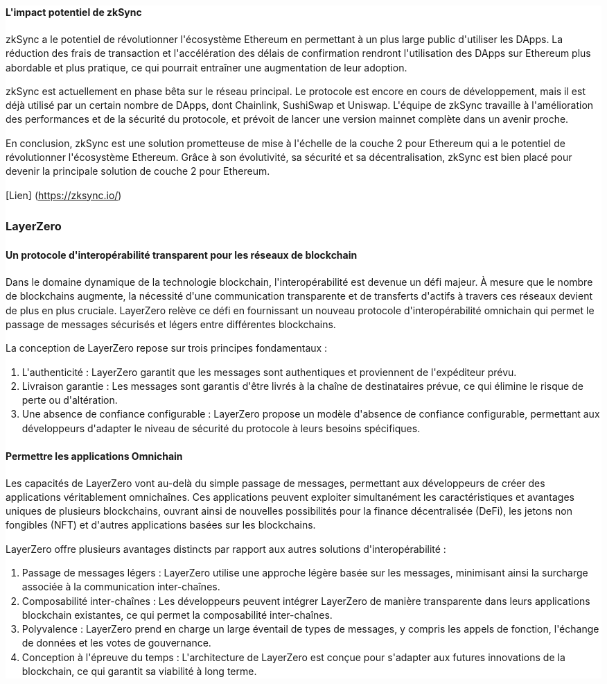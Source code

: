 #### L'impact potentiel de zkSync

zkSync a le potentiel de révolutionner l'écosystème Ethereum en permettant à un plus large public d'utiliser les DApps. La réduction des frais de transaction et l'accélération des délais de confirmation rendront l'utilisation des DApps sur Ethereum plus abordable et plus pratique, ce qui pourrait entraîner une augmentation de leur adoption.

zkSync est actuellement en phase bêta sur le réseau principal. Le protocole est encore en cours de développement, mais il est déjà utilisé par un certain nombre de DApps, dont Chainlink, SushiSwap et Uniswap. L'équipe de zkSync travaille à l'amélioration des performances et de la sécurité du protocole, et prévoit de lancer une version mainnet complète dans un avenir proche.

En conclusion, zkSync est une solution prometteuse de mise à l'échelle de la couche 2 pour Ethereum qui a le potentiel de révolutionner l'écosystème Ethereum. Grâce à son évolutivité, sa sécurité et sa décentralisation, zkSync est bien placé pour devenir la principale solution de couche 2 pour Ethereum.

[Lien] (https://zksync.io/)

### LayerZero

#### Un protocole d'interopérabilité transparent pour les réseaux de blockchain

Dans le domaine dynamique de la technologie blockchain, l'interopérabilité est devenue un défi majeur. À mesure que le nombre de blockchains augmente, la nécessité d'une communication transparente et de transferts d'actifs à travers ces réseaux devient de plus en plus cruciale. LayerZero relève ce défi en fournissant un nouveau protocole d'interopérabilité omnichain qui permet le passage de messages sécurisés et légers entre différentes blockchains.

La conception de LayerZero repose sur trois principes fondamentaux :

1. L'authenticité : LayerZero garantit que les messages sont authentiques et proviennent de l'expéditeur prévu.
2. Livraison garantie : Les messages sont garantis d'être livrés à la chaîne de destinataires prévue, ce qui élimine le risque de perte ou d'altération.
3. Une absence de confiance configurable : LayerZero propose un modèle d'absence de confiance configurable, permettant aux développeurs d'adapter le niveau de sécurité du protocole à leurs besoins spécifiques.

#### Permettre les applications Omnichain

Les capacités de LayerZero vont au-delà du simple passage de messages, permettant aux développeurs de créer des applications véritablement omnichaînes. Ces applications peuvent exploiter simultanément les caractéristiques et avantages uniques de plusieurs blockchains, ouvrant ainsi de nouvelles possibilités pour la finance décentralisée (DeFi), les jetons non fongibles (NFT) et d'autres applications basées sur les blockchains.

LayerZero offre plusieurs avantages distincts par rapport aux autres solutions d'interopérabilité :

1. Passage de messages légers : LayerZero utilise une approche légère basée sur les messages, minimisant ainsi la surcharge associée à la communication inter-chaînes.
2. Composabilité inter-chaînes : Les développeurs peuvent intégrer LayerZero de manière transparente dans leurs applications blockchain existantes, ce qui permet la composabilité inter-chaînes.
3. Polyvalence : LayerZero prend en charge un large éventail de types de messages, y compris les appels de fonction, l'échange de données et les votes de gouvernance.
4. Conception à l'épreuve du temps : L'architecture de LayerZero est conçue pour s'adapter aux futures innovations de la blockchain, ce qui garantit sa viabilité à long terme.
